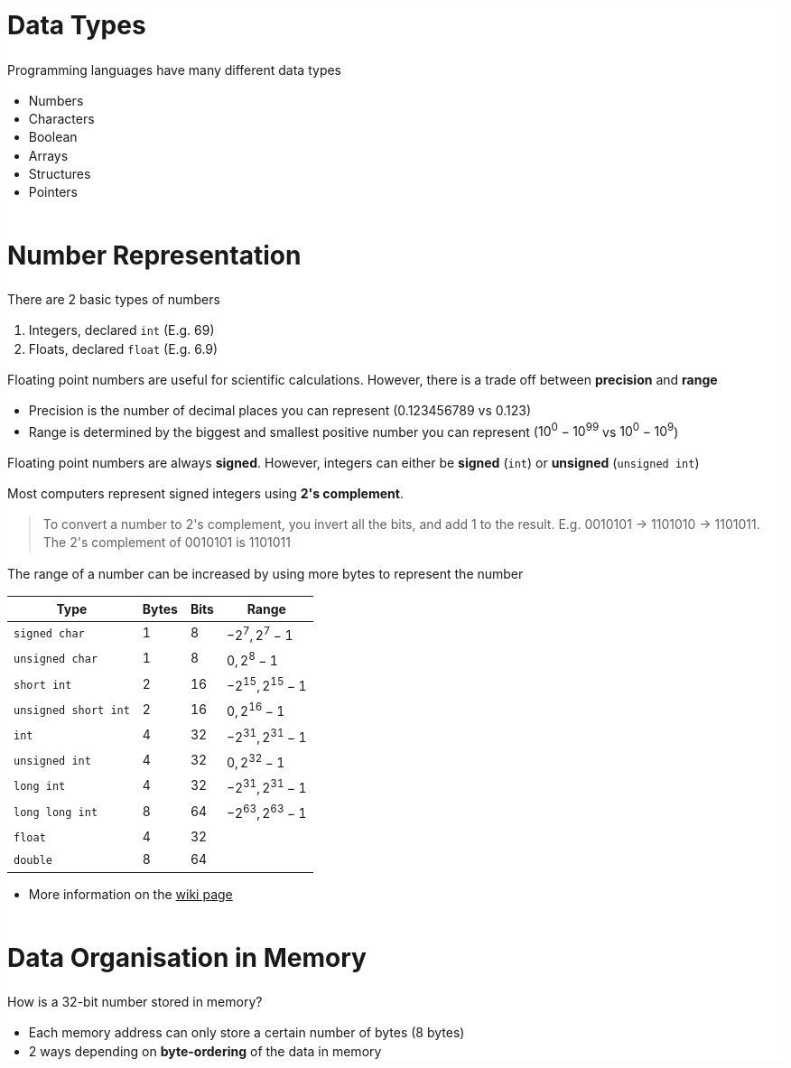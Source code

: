 # Data Types

Programming languages have many different data types
- Numbers
- Characters
- Boolean
- Arrays
- Structures
- Pointers

# Number Representation
There are 2 basic types of numbers
1. Integers, declared `int` (E.g. 69)
2. Floats, declared `float` (E.g. 6.9)

Floating point numbers are useful for scientific calculations. However, there is a trade off between **precision** and **range**
- Precision is the number of decimal places you can represent (0.123456789 vs 0.123)
- Range is determined by the biggest and smallest positive number you can represent ($10^0 - 10^99$ vs $10^0 - 10^9$)

Floating point numbers are always **signed**. However, integers can either be **signed** (`int`) or **unsigned** (`unsigned int`)

Most computers represent signed integers using **2's complement**. 

> To convert a number to 2's complement, you invert all the bits, and add 1 to the result. E.g. 0010101 -> 1101010 -> 1101011. The 2's complement of 0010101 is 1101011

The range of a number can be increased by using more bytes to represent the number

Type | Bytes | Bits | Range
--- | --- | --- | ---
`signed char` | 1 | 8 | $-2^7, 2^7-1$
`unsigned char` | 1 | 8 | $0, 2^8-1$
`short int` | 2 | 16 | $-2^15, 2^15-1$
`unsigned short int` | 2 | 16 | $0, 2^16-1$
`int` | 4 | 32 | $-2^31, 2^31-1$
`unsigned int` | 4 | 32 | $0, 2^32-1$
`long int` | 4 | 32 | $-2^31, 2^31-1$
`long long int` | 8 | 64 | $-2^63, 2^63-1$
`float` | 4 | 32 | 
`double` | 8 | 64 |

- More information on the [wiki page](https://en.wikipedia.org/wiki/C_data_types)

# Data Organisation in Memory
How is a 32-bit number stored in memory?
- Each memory address can only store a certain number of bytes (8 bytes)
- 2 ways depending on **byte-ordering** of the data in memory
